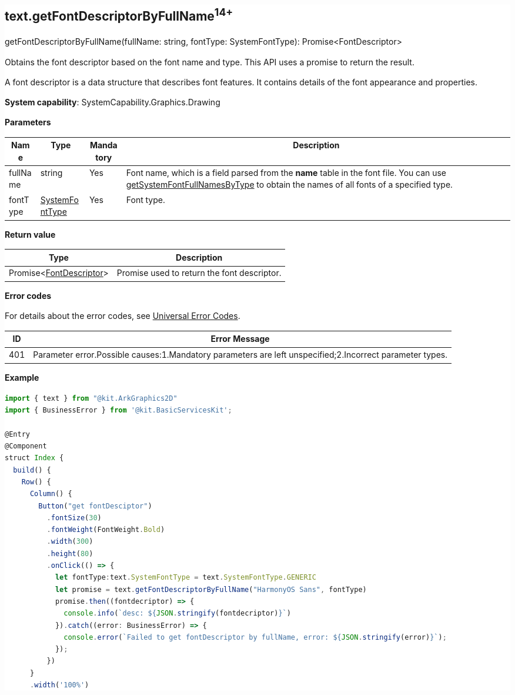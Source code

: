 ## text.getFontDescriptorByFullName<sup>14+</sup>

getFontDescriptorByFullName(fullName: string, fontType: SystemFontType): Promise&lt;FontDescriptor&gt;

Obtains the font descriptor based on the font name and type. This API uses a promise to return the result.

A font descriptor is a data structure that describes font features. It contains details of the font appearance and properties.

**System capability**: SystemCapability.Graphics.Drawing

**Parameters**

| Name| Type| Mandatory| Description|
| - | - | - | - |
| fullName | string | Yes| Font name, which is a field parsed from the **name** table in the font file. You can use [getSystemFontFullNamesByType](#textgetsystemfontfullnamesbytype14) to obtain the names of all fonts of a specified type.|
| fontType | [SystemFontType](#systemfonttype14) | Yes| Font type.|

**Return value**

| Type| Description|
| - | - |
| Promise&lt;[FontDescriptor](#fontdescriptor14)&gt; | Promise used to return the font descriptor.|

**Error codes**

For details about the error codes, see [Universal Error Codes](../errorcode-universal.md).

| ID| Error Message|
| ------- | --------------------------------------------|
| 401 | Parameter error.Possible causes:1.Mandatory parameters are left unspecified;2.Incorrect parameter types. |

**Example**

```ts
import { text } from "@kit.ArkGraphics2D"
import { BusinessError } from '@kit.BasicServicesKit';

@Entry
@Component
struct Index {
  build() {
    Row() {
      Column() {
        Button("get fontDesciptor")
          .fontSize(30)
          .fontWeight(FontWeight.Bold)
          .width(300)
          .height(80)
          .onClick(() => {
            let fontType:text.SystemFontType = text.SystemFontType.GENERIC
            let promise = text.getFontDescriptorByFullName("HarmonyOS Sans", fontType)
            promise.then((fontdecriptor) => {
              console.info(`desc: ${JSON.stringify(fontdecriptor)}`)
            }).catch((error: BusinessError) => {
              console.error(`Failed to get fontDescriptor by fullName, error: ${JSON.stringify(error)}`);
            });
          })
      }
      .width('100%')
```